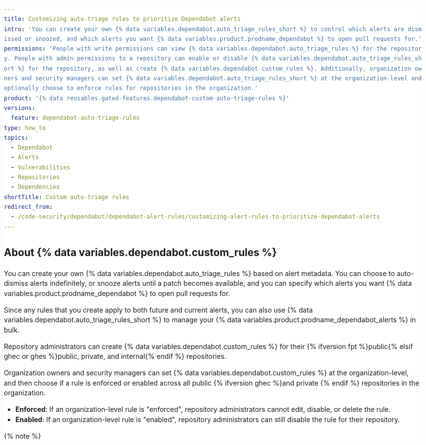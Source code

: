 ```yaml
---
title: Customizing auto-triage rules to prioritize Dependabot alerts
intro: 'You can create your own {% data variables.dependabot.auto_triage_rules_short %} to control which alerts are dismissed or snoozed, and which alerts you want {% data variables.product.prodname_dependabot %} to open pull requests for.'
permissions: 'People with write permissions can view {% data variables.dependabot.auto_triage_rules %} for the repository. People with admin permissions to a repository can enable or disable {% data variables.dependabot.auto_triage_rules_short %} for the repository, as well as create {% data variables.dependabot.custom_rules %}. Additionally, organization owners and security managers can set {% data variables.dependabot.auto_triage_rules_short %} at the organization-level and optionally choose to enforce rules for repositories in the organization.'
product: '{% data reusables.gated-features.dependabot-custom-auto-triage-rules %}'
versions:
  feature: dependabot-auto-triage-rules
type: how_to
topics:
  - Dependabot
  - Alerts
  - Vulnerabilities
  - Repositories
  - Dependencies
shortTitle: Custom auto-triage rules
redirect_from:
  - /code-security/dependabot/dependabot-alert-rules/customizing-alert-rules-to-prioritize-dependabot-alerts
---
```


## About {% data variables.dependabot.custom_rules %}

You can create your own {% data variables.dependabot.auto_triage_rules %} based on alert metadata. You can choose to auto-dismiss alerts indefinitely, or snooze alerts until a patch becomes available, and you can specify which alerts you want {% data variables.product.prodname_dependabot %} to open pull requests for.

Since any rules that you create apply to both future and current alerts, you can also use {% data variables.dependabot.auto_triage_rules_short %} to manage your {% data variables.product.prodname_dependabot_alerts %} in bulk.

Repository administrators can create {% data variables.dependabot.custom_rules %} for their {% ifversion fpt %}public{% elsif ghec or ghes %}public, private, and internal{% endif %} repositories.

Organization owners and security managers can set {% data variables.dependabot.custom_rules %} at the organization-level, and then choose if a rule is enforced or enabled across all public {% ifversion ghec %}and private {% endif %} repositories in the organization.

   * **Enforced**: If an organization-level rule is "enforced", repository administrators cannot edit, disable, or delete the rule.
   * **Enabled**: If an organization-level rule is "enabled", repository administrators can still disable the rule for their repository.

{% note %}
